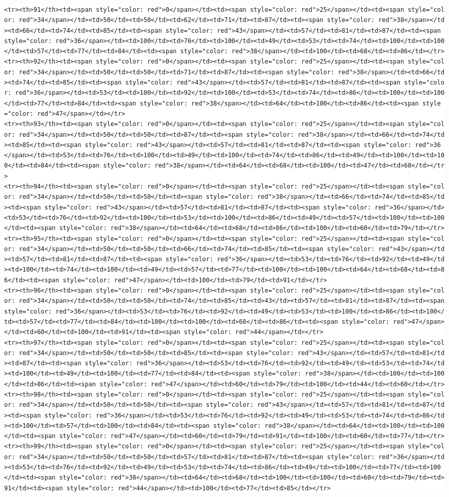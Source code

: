     <tr><th>91</th><td><span style="color: red">0</span></td><td><span style="color: red">25</span></td><td><span style="color: red">34</span></td><td>50</td><td>50</td><td>62</td><td>71</td><td>87</td><td><span style="color: red">38</span></td><td>66</td><td>74</td><td>85</td><td><span style="color: red">43</span></td><td>57</td><td>81</td><td>87</td><td><span style="color: red">36</span></td><td>100</td><td>76</td><td>100</td><td>49</td><td>53</td><td>74</td><td>100</td><td>100</td><td>57</td><td>77</td><td>84</td><td><span style="color: red">38</span></td><td>100</td><td>68</td><td>86</td></tr>
    <tr><th>92</th><td><span style="color: red">0</span></td><td><span style="color: red">25</span></td><td><span style="color: red">34</span></td><td>50</td><td>50</td><td>71</td><td>87</td><td><span style="color: red">38</span></td><td>66</td><td>74</td><td>85</td><td><span style="color: red">43</span></td><td>57</td><td>81</td><td>87</td><td><span style="color: red">36</span></td><td>53</td><td>100</td><td>92</td><td>100</td><td>53</td><td>74</td><td>86</td><td>100</td><td>100</td><td>77</td><td>84</td><td><span style="color: red">38</span></td><td>64</td><td>100</td><td>86</td><td><span style="color: red">47</span></td></tr>
    <tr><th>93</th><td><span style="color: red">0</span></td><td><span style="color: red">25</span></td><td><span style="color: red">34</span></td><td>50</td><td>50</td><td>87</td><td><span style="color: red">38</span></td><td>66</td><td>74</td><td>85</td><td><span style="color: red">43</span></td><td>57</td><td>81</td><td>87</td><td><span style="color: red">36</span></td><td>53</td><td>76</td><td>100</td><td>49</td><td>100</td><td>74</td><td>86</td><td>49</td><td>100</td><td>100</td><td>84</td><td><span style="color: red">38</span></td><td>64</td><td>68</td><td>100</td><td>47</td><td>60</td></tr>
    <tr><th>94</th><td><span style="color: red">0</span></td><td><span style="color: red">25</span></td><td><span style="color: red">34</span></td><td>50</td><td>50</td><td><span style="color: red">38</span></td><td>66</td><td>74</td><td>85</td><td><span style="color: red">43</span></td><td>57</td><td>81</td><td>87</td><td><span style="color: red">36</span></td><td>53</td><td>76</td><td>92</td><td>100</td><td>53</td><td>100</td><td>86</td><td>49</td><td>57</td><td>100</td><td>100</td><td><span style="color: red">38</span></td><td>64</td><td>68</td><td>86</td><td>100</td><td>60</td><td>79</td></tr>
    <tr><th>95</th><td><span style="color: red">0</span></td><td><span style="color: red">25</span></td><td><span style="color: red">34</span></td><td>50</td><td>50</td><td>66</td><td>74</td><td>85</td><td><span style="color: red">43</span></td><td>57</td><td>81</td><td>87</td><td><span style="color: red">36</span></td><td>53</td><td>76</td><td>92</td><td>49</td><td>100</td><td>74</td><td>100</td><td>49</td><td>57</td><td>77</td><td>100</td><td>100</td><td>64</td><td>68</td><td>86</td><td><span style="color: red">47</span></td><td>100</td><td>79</td><td>91</td></tr>
    <tr><th>96</th><td><span style="color: red">0</span></td><td><span style="color: red">25</span></td><td><span style="color: red">34</span></td><td>50</td><td>50</td><td>74</td><td>85</td><td>43</td><td>57</td><td>81</td><td>87</td><td><span style="color: red">36</span></td><td>53</td><td>76</td><td>92</td><td>49</td><td>53</td><td>100</td><td>86</td><td>100</td><td>57</td><td>77</td><td>84</td><td>100</td><td>100</td><td>68</td><td>86</td><td><span style="color: red">47</span></td><td>60</td><td>100</td><td>91</td><td><span style="color: red">44</span></td></tr>
    <tr><th>97</th><td><span style="color: red">0</span></td><td><span style="color: red">25</span></td><td><span style="color: red">34</span></td><td>50</td><td>50</td><td>85</td><td><span style="color: red">43</span></td><td>57</td><td>81</td><td>87</td><td><span style="color: red">36</span></td><td>53</td><td>76</td><td>92</td><td>49</td><td>53</td><td>74</td><td>100</td><td>49</td><td>100</td><td>77</td><td>84</td><td><span style="color: red">38</span></td><td>100</td><td>100</td><td>86</td><td><span style="color: red">47</span></td><td>60</td><td>79</td><td>100</td><td>44</td><td>60</td></tr>
    <tr><th>98</th><td><span style="color: red">0</span></td><td><span style="color: red">25</span></td><td><span style="color: red">34</span></td><td>50</td><td>50</td><td><span style="color: red">43</span></td><td>57</td><td>81</td><td>87</td><td><span style="color: red">36</span></td><td>53</td><td>76</td><td>92</td><td>49</td><td>53</td><td>74</td><td>86</td><td>100</td><td>57</td><td>100</td><td>84</td><td><span style="color: red">38</span></td><td>64</td><td>100</td><td>100</td><td><span style="color: red">47</span></td><td>60</td><td>79</td><td>91</td><td>100</td><td>60</td><td>77</td></tr>
    <tr><th>99</th><td><span style="color: red">0</span></td><td><span style="color: red">25</span></td><td><span style="color: red">34</span></td><td>50</td><td>50</td><td>57</td><td>81</td><td>87</td><td><span style="color: red">36</span></td><td>53</td><td>76</td><td>92</td><td>49</td><td>53</td><td>74</td><td>86</td><td>49</td><td>100</td><td>77</td><td>100</td><td><span style="color: red">38</span></td><td>64</td><td>68</td><td>100</td><td>100</td><td>60</td><td>79</td><td>91</td><td><span style="color: red">44</span></td><td>100</td><td>77</td><td>85</td></tr>